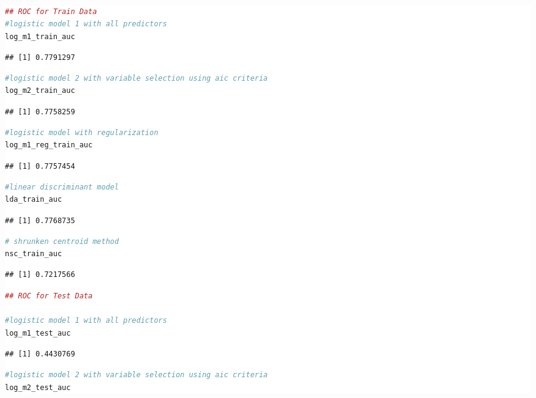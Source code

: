 ```r
## ROC for Train Data 
#logistic model 1 with all predictors
log_m1_train_auc
```

```
## [1] 0.7791297
```

```r
#logistic model 2 with variable selection using aic criteria
log_m2_train_auc
```

```
## [1] 0.7758259
```

```r
#logistic model with regularization
log_m1_reg_train_auc
```

```
## [1] 0.7757454
```

```r
#linear discriminant model 
lda_train_auc
```

```
## [1] 0.7768735
```

```r
# shrunken centroid method
nsc_train_auc
```

```
## [1] 0.7217566
```

```r
## ROC for Test Data 

#logistic model 1 with all predictors
log_m1_test_auc
```

```
## [1] 0.4430769
```

```r
#logistic model 2 with variable selection using aic criteria
log_m2_test_auc
```
